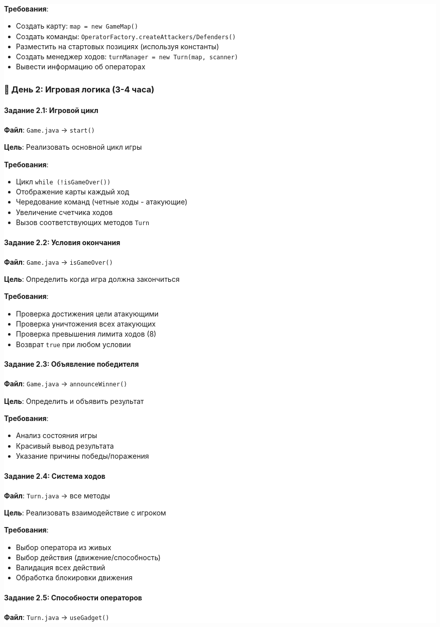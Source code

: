 **Требования**:
- Создать карту: `map = new GameMap()`
- Создать команды: `OperatorFactory.createAttackers/Defenders()`
- Разместить на стартовых позициях (используя константы)
- Создать менеджер ходов: `turnManager = new Turn(map, scanner)`
- Вывести информацию об операторах

### 🎯 День 2: Игровая логика (3-4 часа)

#### Задание 2.1: Игровой цикл
**Файл**: `Game.java` → `start()`

**Цель**: Реализовать основной цикл игры

**Требования**:
- Цикл `while (!isGameOver())`
- Отображение карты каждый ход
- Чередование команд (четные ходы - атакующие)
- Увеличение счетчика ходов
- Вызов соответствующих методов `Turn`

#### Задание 2.2: Условия окончания
**Файл**: `Game.java` → `isGameOver()`

**Цель**: Определить когда игра должна закончиться

**Требования**:
- Проверка достижения цели атакующими
- Проверка уничтожения всех атакующих
- Проверка превышения лимита ходов (8)
- Возврат `true` при любом условии

#### Задание 2.3: Объявление победителя
**Файл**: `Game.java` → `announceWinner()`

**Цель**: Определить и объявить результат

**Требования**:
- Анализ состояния игры
- Красивый вывод результата
- Указание причины победы/поражения

#### Задание 2.4: Система ходов
**Файл**: `Turn.java` → все методы

**Цель**: Реализовать взаимодействие с игроком

**Требования**:
- Выбор оператора из живых
- Выбор действия (движение/способность)
- Валидация всех действий
- Обработка блокировки движения

#### Задание 2.5: Способности операторов
**Файл**: `Turn.java` → `useGadget()`
